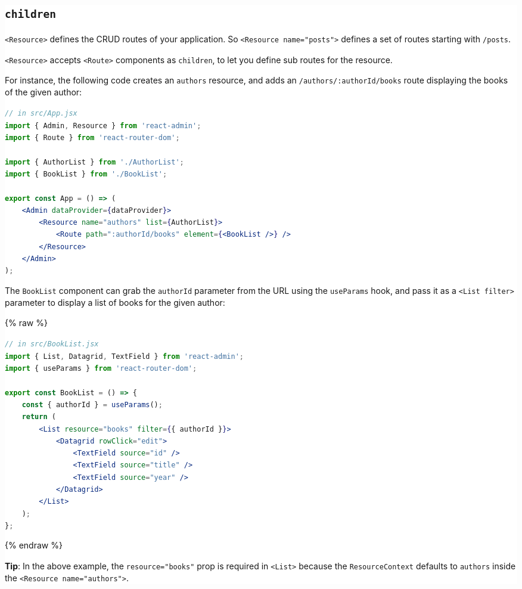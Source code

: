 ## `children`

`<Resource>` defines the CRUD routes of your application. So `<Resource name="posts">` defines a set of routes starting with `/posts`. 

`<Resource>` accepts `<Route>` components as `children`, to let you define sub routes for the resource. 

For instance, the following code creates an `authors` resource, and adds an `/authors/:authorId/books` route displaying the books of the given author:

```jsx
// in src/App.jsx
import { Admin, Resource } from 'react-admin';
import { Route } from 'react-router-dom';

import { AuthorList } from './AuthorList';
import { BookList } from './BookList';

export const App = () => (
    <Admin dataProvider={dataProvider}>
        <Resource name="authors" list={AuthorList}>
            <Route path=":authorId/books" element={<BookList />} />
        </Resource>
    </Admin>
);
```

The `BookList` component can grab the `authorId` parameter from the URL using the `useParams` hook, and pass it as a `<List filter>` parameter to display a list of books for the given author:

{% raw %}
```jsx
// in src/BookList.jsx
import { List, Datagrid, TextField } from 'react-admin';
import { useParams } from 'react-router-dom';

export const BookList = () => {
    const { authorId } = useParams();
    return (
        <List resource="books" filter={{ authorId }}>
            <Datagrid rowClick="edit">
                <TextField source="id" />
                <TextField source="title" />
                <TextField source="year" />
            </Datagrid>
        </List>
    );
};
```
{% endraw %}

**Tip**: In the above example, the `resource="books"` prop is required in `<List>` because the `ResourceContext` defaults to `authors` inside the `<Resource name="authors">`.
